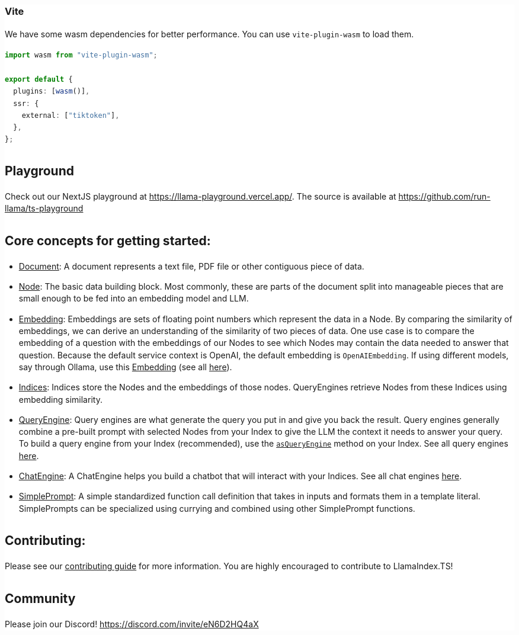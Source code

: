 ### Vite

We have some wasm dependencies for better performance. You can use `vite-plugin-wasm` to load them.

```ts
import wasm from "vite-plugin-wasm";

export default {
  plugins: [wasm()],
  ssr: {
    external: ["tiktoken"],
  },
};
```

## Playground

Check out our NextJS playground at https://llama-playground.vercel.app/. The source is available at https://github.com/run-llama/ts-playground

## Core concepts for getting started:

- [Document](/packages/llamaindex/src/Node.ts): A document represents a text file, PDF file or other contiguous piece of data.

- [Node](/packages/llamaindex/src/Node.ts): The basic data building block. Most commonly, these are parts of the document split into manageable pieces that are small enough to be fed into an embedding model and LLM.

- [Embedding](/packages/llamaindex/src/embeddings/OpenAIEmbedding.ts): Embeddings are sets of floating point numbers which represent the data in a Node. By comparing the similarity of embeddings, we can derive an understanding of the similarity of two pieces of data. One use case is to compare the embedding of a question with the embeddings of our Nodes to see which Nodes may contain the data needed to answer that question. Because the default service context is OpenAI, the default embedding is `OpenAIEmbedding`. If using different models, say through Ollama, use this [Embedding](/packages/llamaindex/src/embeddings/OllamaEmbedding.ts) (see all [here](/packages/llamaindex/src/embeddings)).

- [Indices](/packages/llamaindex/src/indices/): Indices store the Nodes and the embeddings of those nodes. QueryEngines retrieve Nodes from these Indices using embedding similarity.

- [QueryEngine](/packages/llamaindex/src/engines/query/RetrieverQueryEngine.ts): Query engines are what generate the query you put in and give you back the result. Query engines generally combine a pre-built prompt with selected Nodes from your Index to give the LLM the context it needs to answer your query. To build a query engine from your Index (recommended), use the [`asQueryEngine`](/packages/llamaindex/src/indices/BaseIndex.ts) method on your Index. See all query engines [here](/packages/llamaindex/src/engines/query).

- [ChatEngine](/packages/llamaindex/src/engines/chat/SimpleChatEngine.ts): A ChatEngine helps you build a chatbot that will interact with your Indices. See all chat engines [here](/packages/llamaindex/src/engines/chat).

- [SimplePrompt](/packages/llamaindex/src/Prompt.ts): A simple standardized function call definition that takes in inputs and formats them in a template literal. SimplePrompts can be specialized using currying and combined using other SimplePrompt functions.

## Contributing:

Please see our [contributing guide](CONTRIBUTING.md) for more information.
You are highly encouraged to contribute to LlamaIndex.TS!

## Community

Please join our Discord! https://discord.com/invite/eN6D2HQ4aX
